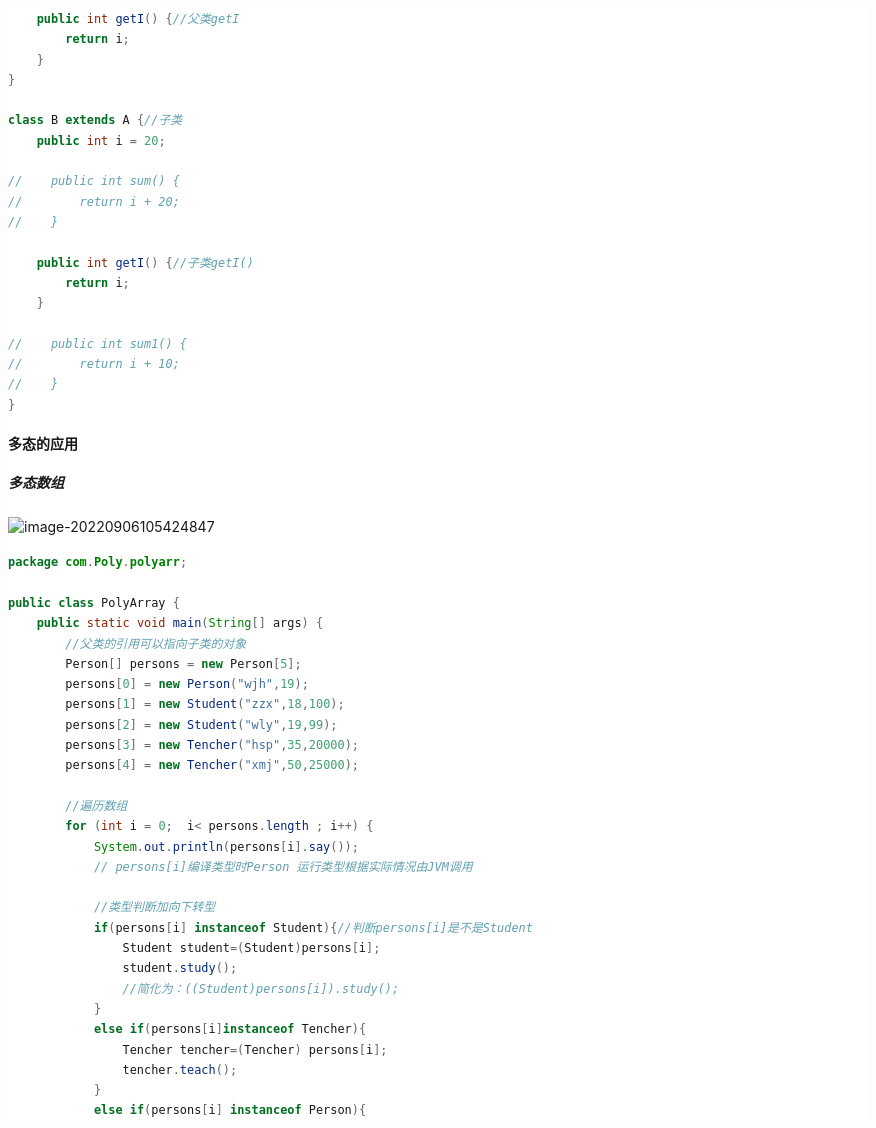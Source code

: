 ```java
    public int getI() {//父类getI
        return i;
    }
}

class B extends A {//子类
    public int i = 20;

//    public int sum() {
//        return i + 20;
//    }

    public int getI() {//子类getI()
        return i;
    }

//    public int sum1() {
//        return i + 10;
//    }
}

```





#### 多态的应用



##### 多态数组



![image-20220906105424847](C:\Users\Administrator\AppData\Roaming\Typora\typora-user-images\image-20220906105424847.png)



```java
package com.Poly.polyarr;

public class PolyArray {
    public static void main(String[] args) {
        //父类的引用可以指向子类的对象
        Person[] persons = new Person[5];
        persons[0] = new Person("wjh",19);
        persons[1] = new Student("zzx",18,100);
        persons[2] = new Student("wly",19,99);
        persons[3] = new Tencher("hsp",35,20000);
        persons[4] = new Tencher("xmj",50,25000);

        //遍历数组
        for (int i = 0;  i< persons.length ; i++) {
            System.out.println(persons[i].say());
            // persons[i]编译类型时Person 运行类型根据实际情况由JVM调用

            //类型判断加向下转型
            if(persons[i] instanceof Student){//判断persons[i]是不是Student
                Student student=(Student)persons[i];
                student.study();
                //简化为：((Student)persons[i]).study();
            }
            else if(persons[i]instanceof Tencher){
                Tencher tencher=(Tencher) persons[i];
                tencher.teach();
            }
            else if(persons[i] instanceof Person){
```